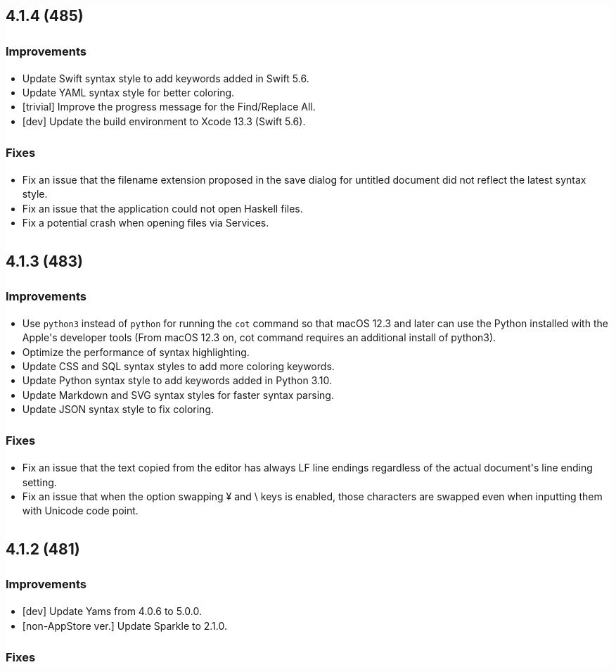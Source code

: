 
4.1.4 (485)
--------------------------

### Improvements

- Update Swift syntax style to add keywords added in Swift 5.6.
- Update YAML syntax style for better coloring.
- [trivial] Improve the progress message for the Find/Replace All.
- [dev] Update the build environment to Xcode 13.3 (Swift 5.6).


### Fixes

- Fix an issue that the filename extension proposed in the save dialog for untitled document did not reflect the latest syntax style.
- Fix an issue that the application could not open Haskell files.
- Fix a potential crash when opening files via Services.



4.1.3 (483)
--------------------------

### Improvements

- Use `python3` instead of `python` for running the `cot` command so that macOS 12.3 and later can use the Python installed with the Apple's developer tools (From macOS 12.3 on, cot command requires an additional install of python3).
- Optimize the performance of syntax highlighting.
- Update CSS and SQL syntax styles to add more coloring keywords.
- Update Python syntax style to add keywords added in Python 3.10.
- Update Markdown and SVG syntax styles for faster syntax parsing.
- Update JSON syntax style to fix coloring.


### Fixes

- Fix an issue that the text copied from the editor has always LF line endings regardless of the actual document's line ending setting.
- Fix an issue that when the option swapping ¥ and \ keys is enabled, those characters are swapped even when inputting them with Unicode code point.



4.1.2 (481)
--------------------------

### Improvements

- [dev] Update Yams from 4.0.6 to 5.0.0.
- [non-AppStore ver.] Update Sparkle to 2.1.0.


### Fixes
